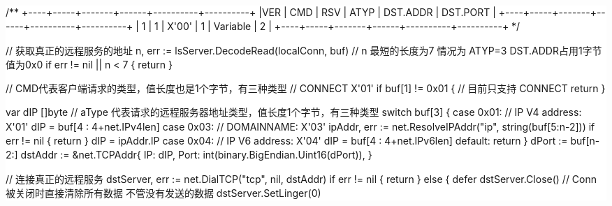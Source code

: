  /\*\*
 +\-\-\-\-+\-\-\-\-\-+\-\-\-\-\-\-\-+\-\-\-\-\-\-+\-\-\-\-\-\-\-\-\-\-+\-\-\-\-\-\-\-\-\-\-+
 |VER | CMD |  RSV  | ATYP | DST.ADDR | DST.PORT |
 +\-\-\-\-+\-\-\-\-\-+\-\-\-\-\-\-\-+\-\-\-\-\-\-+\-\-\-\-\-\-\-\-\-\-+\-\-\-\-\-\-\-\-\-\-+
 | 1  |  1  | X'00' |  1   | Variable |    2     |
 +\-\-\-\-+\-\-\-\-\-+\-\-\-\-\-\-\-+\-\-\-\-\-\-+\-\-\-\-\-\-\-\-\-\-+\-\-\-\-\-\-\-\-\-\-+
 \*/

 // 获取真正的远程服务的地址
 n, err := lsServer.DecodeRead(localConn, buf)
 // n 最短的长度为7 情况为 ATYP=3 DST.ADDR占用1字节 值为0x0
 if err != nil || n < 7 {
 return
 }

 // CMD代表客户端请求的类型，值长度也是1个字节，有三种类型
 // CONNECT X'01'
 if buf\[1\] != 0x01 {
 // 目前只支持 CONNECT
 return
 }

 var dIP \[\]byte
 // aType 代表请求的远程服务器地址类型，值长度1个字节，有三种类型
 switch buf\[3\] {
 case 0x01:
 //	IP V4 address: X'01'
 dIP = buf\[4 : 4+net.IPv4len\]
 case 0x03:
 //	DOMAINNAME: X'03'
 ipAddr, err := net.ResolveIPAddr("ip", string(buf\[5:n\-2\]))
 if err != nil {
 return
 }
 dIP = ipAddr.IP
 case 0x04:
 //	IP V6 address: X'04'
 dIP = buf\[4 : 4+net.IPv6len\]
 default:
 return
 }
 dPort := buf\[n\-2:\]
 dstAddr := &net.TCPAddr{
 IP:   dIP,
 Port: int(binary.BigEndian.Uint16(dPort)),
 }

 // 连接真正的远程服务
 dstServer, err := net.DialTCP("tcp", nil, dstAddr)
 if err != nil {
 return
 } else {
 defer dstServer.Close()
 // Conn被关闭时直接清除所有数据 不管没有发送的数据
 dstServer.SetLinger(0)

